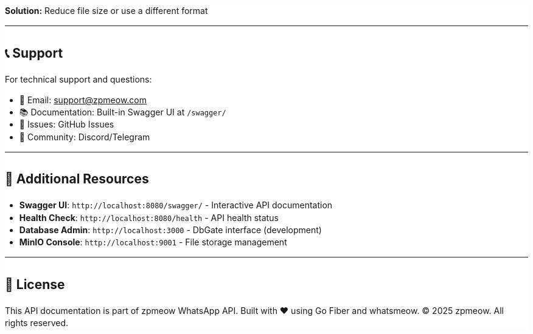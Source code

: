 **Solution:** Reduce file size or use a different format

---

## 📞 Support

For technical support and questions:

- 📧 Email: <support@zpmeow.com>
- 📚 Documentation: Built-in Swagger UI at `/swagger/`
- 🐛 Issues: GitHub Issues
- 💬 Community: Discord/Telegram

---

## 🔗 Additional Resources

- **Swagger UI**: `http://localhost:8080/swagger/` - Interactive API documentation
- **Health Check**: `http://localhost:8080/health` - API health status
- **Database Admin**: `http://localhost:3000` - DbGate interface (development)
- **MinIO Console**: `http://localhost:9001` - File storage management

---

## 📄 License

This API documentation is part of zpmeow WhatsApp API.
Built with ❤️ using Go Fiber and whatsmeow.
© 2025 zpmeow. All rights reserved.
